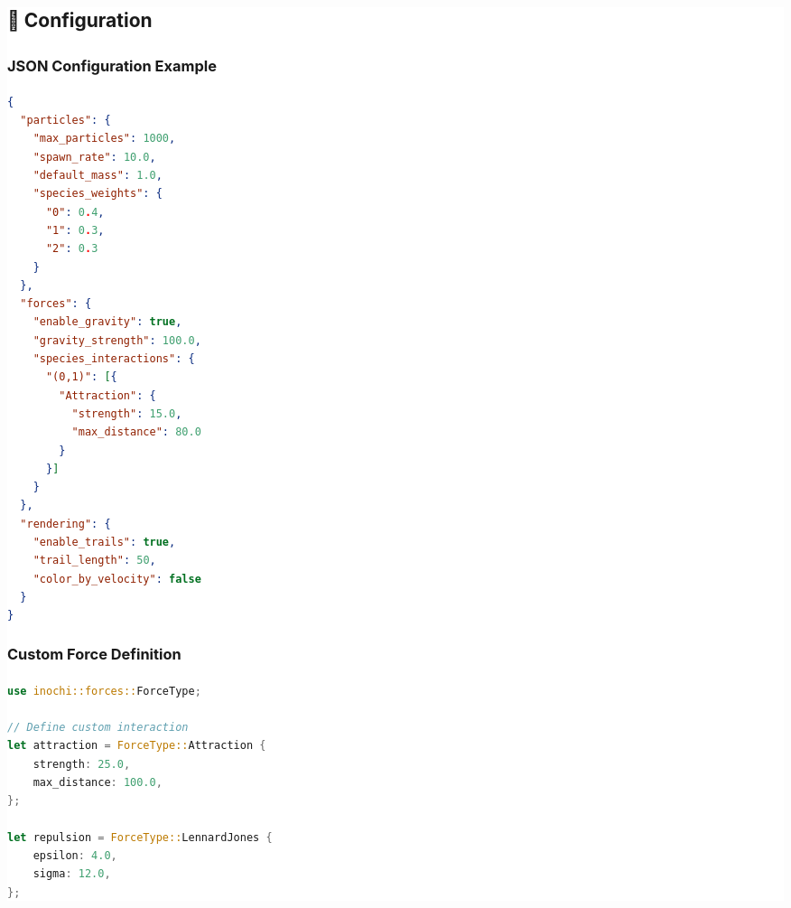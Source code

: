 ## 🔧 Configuration

### JSON Configuration Example

```json
{
  "particles": {
    "max_particles": 1000,
    "spawn_rate": 10.0,
    "default_mass": 1.0,
    "species_weights": {
      "0": 0.4,
      "1": 0.3,
      "2": 0.3
    }
  },
  "forces": {
    "enable_gravity": true,
    "gravity_strength": 100.0,
    "species_interactions": {
      "(0,1)": [{
        "Attraction": {
          "strength": 15.0,
          "max_distance": 80.0
        }
      }]
    }
  },
  "rendering": {
    "enable_trails": true,
    "trail_length": 50,
    "color_by_velocity": false
  }
}
```

### Custom Force Definition

```rust
use inochi::forces::ForceType;

// Define custom interaction
let attraction = ForceType::Attraction {
    strength: 25.0,
    max_distance: 100.0,
};

let repulsion = ForceType::LennardJones {
    epsilon: 4.0,
    sigma: 12.0,
};
```
